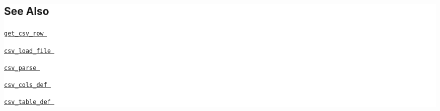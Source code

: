 
</div>

<div id="seealso_attach_from_csv" class="refsect1">

## See Also

<a href="fn_get_csv_row.html" class="link" title="get_csv_row"><code
class="function">get_csv_row </code></a>

<a href="fn_csv_load_file.html" class="link" title="csv_load_file"><code
class="function">csv_load_file </code></a>

<a href="fn_csv_parse.html" class="link" title="csv_parse"><code
class="function">csv_parse </code></a>

<a href="fn_csv_cols_def.html" class="link" title="csv_cols_def"><code
class="function">csv_cols_def </code></a>

<a href="fn_csv_table_def.html" class="link" title="csv_table_def"><code
class="function">csv_table_def </code></a>

</div>

</div>

